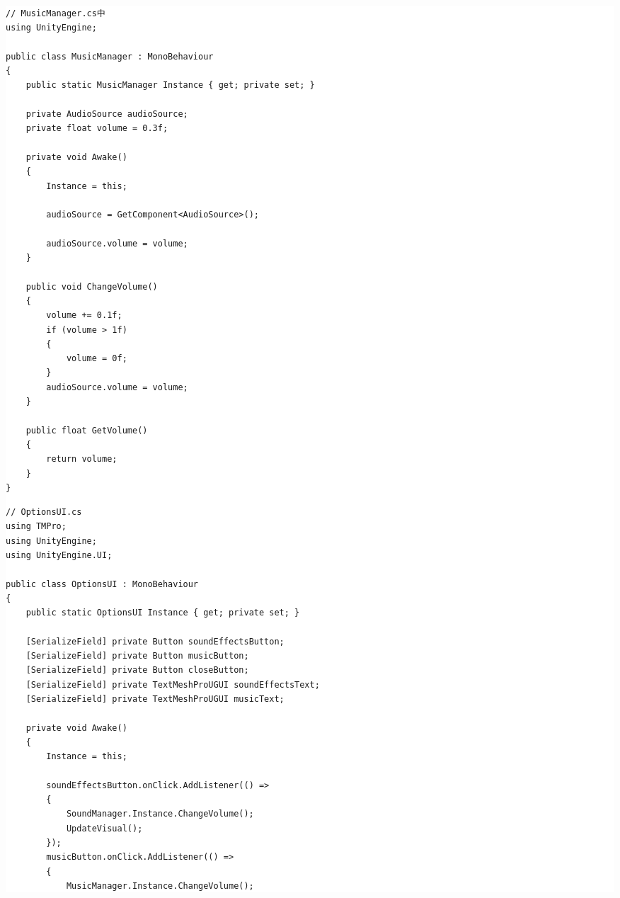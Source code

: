 ```
// MusicManager.cs中
using UnityEngine;

public class MusicManager : MonoBehaviour
{
    public static MusicManager Instance { get; private set; }

    private AudioSource audioSource;
    private float volume = 0.3f;

    private void Awake()
    {
        Instance = this;
        
        audioSource = GetComponent<AudioSource>();
        
        audioSource.volume = volume;
    }
    
    public void ChangeVolume()
    {
        volume += 0.1f;
        if (volume > 1f)
        {
            volume = 0f;
        }
        audioSource.volume = volume;
    }
    
    public float GetVolume()
    {
        return volume;
    }
}
```

```
// OptionsUI.cs
using TMPro;
using UnityEngine;
using UnityEngine.UI;

public class OptionsUI : MonoBehaviour
{
    public static OptionsUI Instance { get; private set; }
    
    [SerializeField] private Button soundEffectsButton;
    [SerializeField] private Button musicButton;
    [SerializeField] private Button closeButton;
    [SerializeField] private TextMeshProUGUI soundEffectsText;
    [SerializeField] private TextMeshProUGUI musicText;
    
    private void Awake()
    {
        Instance = this;
        
        soundEffectsButton.onClick.AddListener(() =>
        {
            SoundManager.Instance.ChangeVolume();
            UpdateVisual();
        });
        musicButton.onClick.AddListener(() =>
        {
            MusicManager.Instance.ChangeVolume();
```